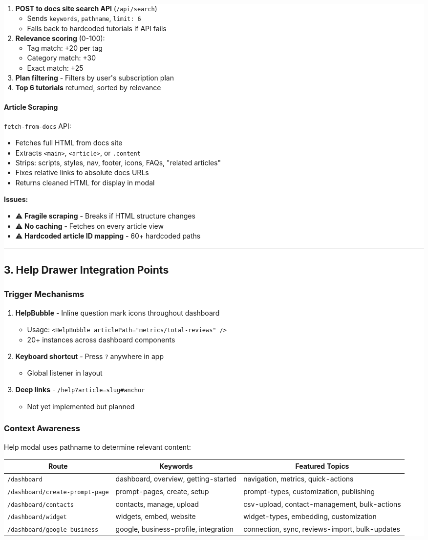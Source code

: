 1. **POST to docs site search API** (`/api/search`)
   - Sends `keywords`, `pathname`, `limit: 6`
   - Falls back to hardcoded tutorials if API fails
2. **Relevance scoring** (0-100):
   - Tag match: +20 per tag
   - Category match: +30
   - Exact match: +25
3. **Plan filtering** - Filters by user's subscription plan
4. **Top 6 tutorials** returned, sorted by relevance

#### Article Scraping

`fetch-from-docs` API:
- Fetches full HTML from docs site
- Extracts `<main>`, `<article>`, or `.content`
- Strips: scripts, styles, nav, footer, icons, FAQs, "related articles"
- Fixes relative links to absolute docs URLs
- Returns cleaned HTML for display in modal

**Issues:**
- ⚠️ **Fragile scraping** - Breaks if HTML structure changes
- ⚠️ **No caching** - Fetches on every article view
- ⚠️ **Hardcoded article ID mapping** - 60+ hardcoded paths

---

## 3. Help Drawer Integration Points

### Trigger Mechanisms

1. **HelpBubble** - Inline question mark icons throughout dashboard
   - Usage: `<HelpBubble articlePath="metrics/total-reviews" />`
   - 20+ instances across dashboard components

2. **Keyboard shortcut** - Press `?` anywhere in app
   - Global listener in layout

3. **Deep links** - `/help?article=slug#anchor`
   - Not yet implemented but planned

### Context Awareness

Help modal uses pathname to determine relevant content:

| Route | Keywords | Featured Topics |
|-------|----------|-----------------|
| `/dashboard` | dashboard, overview, getting-started | navigation, metrics, quick-actions |
| `/dashboard/create-prompt-page` | prompt-pages, create, setup | prompt-types, customization, publishing |
| `/dashboard/contacts` | contacts, manage, upload | csv-upload, contact-management, bulk-actions |
| `/dashboard/widget` | widgets, embed, website | widget-types, embedding, customization |
| `/dashboard/google-business` | google, business-profile, integration | connection, sync, reviews-import, bulk-updates |
